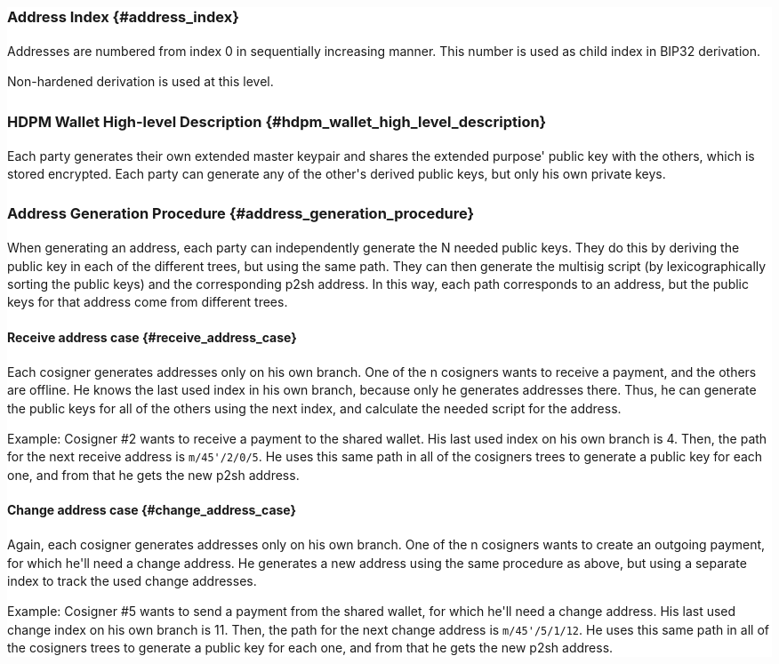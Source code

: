 ### Address Index {#address_index}

Addresses are numbered from index 0 in sequentially increasing manner.
This number is used as child index in BIP32 derivation.

Non-hardened derivation is used at this level.

### HDPM Wallet High-level Description {#hdpm_wallet_high_level_description}

Each party generates their own extended master keypair and shares the
extended purpose\' public key with the others, which is stored
encrypted. Each party can generate any of the other\'s derived public
keys, but only his own private keys.

### Address Generation Procedure {#address_generation_procedure}

When generating an address, each party can independently generate the N
needed public keys. They do this by deriving the public key in each of
the different trees, but using the same path. They can then generate the
multisig script (by lexicographically sorting the public keys) and the
corresponding p2sh address. In this way, each path corresponds to an
address, but the public keys for that address come from different trees.

#### Receive address case {#receive_address_case}

Each cosigner generates addresses only on his own branch. One of the n
cosigners wants to receive a payment, and the others are offline. He
knows the last used index in his own branch, because only he generates
addresses there. Thus, he can generate the public keys for all of the
others using the next index, and calculate the needed script for the
address.

Example: Cosigner \#2 wants to receive a payment to the shared wallet.
His last used index on his own branch is 4. Then, the path for the next
receive address is `m/45'/2/0/5`. He uses this same path in all of the
cosigners trees to generate a public key for each one, and from that he
gets the new p2sh address.

#### Change address case {#change_address_case}

Again, each cosigner generates addresses only on his own branch. One of
the n cosigners wants to create an outgoing payment, for which he\'ll
need a change address. He generates a new address using the same
procedure as above, but using a separate index to track the used change
addresses.

Example: Cosigner \#5 wants to send a payment from the shared wallet,
for which he\'ll need a change address. His last used change index on
his own branch is 11. Then, the path for the next change address is
`m/45'/5/1/12`. He uses this same path in all of the cosigners trees to
generate a public key for each one, and from that he gets the new p2sh
address.

